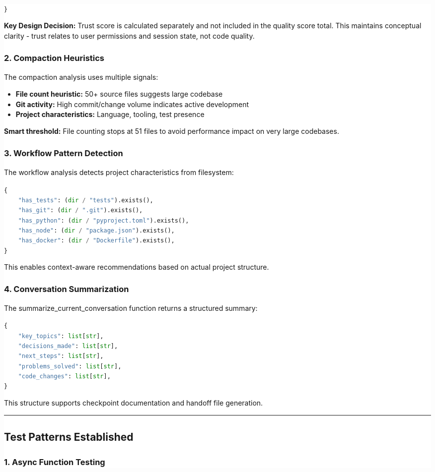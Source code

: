 ```python
}
```

**Key Design Decision:** Trust score is calculated separately and not included in the quality score total. This maintains conceptual clarity - trust relates to user permissions and session state, not code quality.

### 2. Compaction Heuristics

The compaction analysis uses multiple signals:

- **File count heuristic:** 50+ source files suggests large codebase
- **Git activity:** High commit/change volume indicates active development
- **Project characteristics:** Language, tooling, test presence

**Smart threshold:** File counting stops at 51 files to avoid performance impact on very large codebases.

### 3. Workflow Pattern Detection

The workflow analysis detects project characteristics from filesystem:

```python
{
    "has_tests": (dir / "tests").exists(),
    "has_git": (dir / ".git").exists(),
    "has_python": (dir / "pyproject.toml").exists(),
    "has_node": (dir / "package.json").exists(),
    "has_docker": (dir / "Dockerfile").exists(),
}
```

This enables context-aware recommendations based on actual project structure.

### 4. Conversation Summarization

The summarize_current_conversation function returns a structured summary:

```python
{
    "key_topics": list[str],
    "decisions_made": list[str],
    "next_steps": list[str],
    "problems_solved": list[str],
    "code_changes": list[str],
}
```

This structure supports checkpoint documentation and handoff file generation.

______________________________________________________________________

## Test Patterns Established

### 1. Async Function Testing
